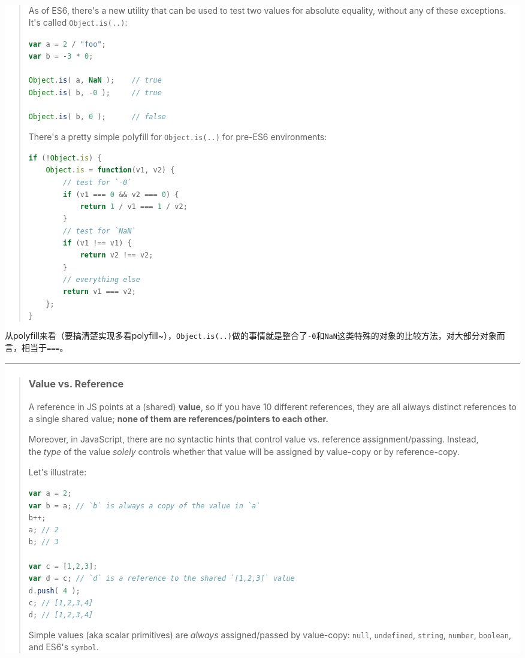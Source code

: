 
> As of ES6, there's a new utility that can be used to test two values for absolute equality, without any of these exceptions. It's called `Object.is(..)`:
>
> ```javascript
> var a = 2 / "foo";
> var b = -3 * 0;
>
> Object.is( a, NaN );    // true
> Object.is( b, -0 );     // true
>
> Object.is( b, 0 );      // false
> ```
>
> There's a pretty simple polyfill for `Object.is(..)` for pre-ES6 environments:
>
> ```javascript
> if (!Object.is) {
>     Object.is = function(v1, v2) {
>         // test for `-0`
>         if (v1 === 0 && v2 === 0) {
>             return 1 / v1 === 1 / v2;
>         }
>         // test for `NaN`
>         if (v1 !== v1) {
>             return v2 !== v2;
>         }
>         // everything else
>         return v1 === v2;
>     };
> }
> ```

从polyfill来看（要搞清楚实现多看polyfill~），`Object.is(..)`做的事情就是整合了`-0`和`NaN`这类特殊的对象的比较方法，对大部分对象而言，相当于`===`。

---

> ### Value vs. Reference
>
> A reference in JS points at a (shared) **value**, so if you have 10 different references, they are all always distinct references to a single shared value; **none of them are references/pointers to each other.**
>
> Moreover, in JavaScript, there are no syntactic hints that control value vs. reference assignment/passing. Instead, the *type* of the value *solely* controls whether that value will be assigned by value-copy or by reference-copy.
>
> Let's illustrate:
>
> ```javascript
> var a = 2;
> var b = a; // `b` is always a copy of the value in `a`
> b++;
> a; // 2
> b; // 3
>
> var c = [1,2,3];
> var d = c; // `d` is a reference to the shared `[1,2,3]` value
> d.push( 4 );
> c; // [1,2,3,4]
> d; // [1,2,3,4]
> ```
>
> Simple values (aka scalar primitives) are *always* assigned/passed by value-copy: `null`, `undefined`, `string`, `number`, `boolean`, and ES6's `symbol`.